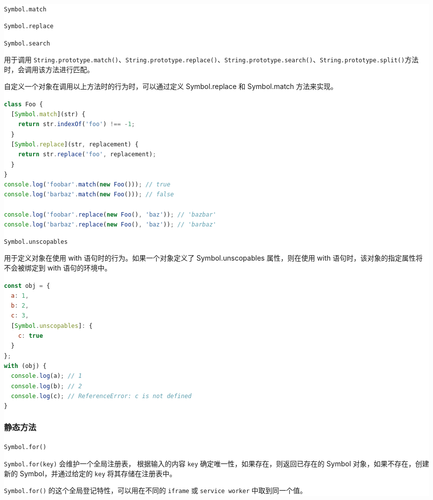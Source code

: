 `Symbol.match`

`Symbol.replace` 

`Symbol.search`

用于调用 `String.prototype.match()`、`String.prototype.replace()`、`String.prototype.search()`、`String.prototype.split()`方法时，会调用该方法进行匹配。

自定义一个对象在调用以上方法时的行为时，可以通过定义 Symbol.replace 和 Symbol.match 方法来实现。

```js
class Foo {
  [Symbol.match](str) {
    return str.indexOf('foo') !== -1;
  }
  [Symbol.replace](str, replacement) {
    return str.replace('foo', replacement);
  }
}
console.log('foobar'.match(new Foo())); // true
console.log('barbaz'.match(new Foo())); // false

console.log('foobar'.replace(new Foo(), 'baz')); // 'bazbar'
console.log('barbaz'.replace(new Foo(), 'baz')); // 'barbaz'

```

`Symbol.unscopables`

用于定义对象在使用 with 语句时的行为。如果一个对象定义了 Symbol.unscopables 属性，则在使用 with 语句时，该对象的指定属性将不会被绑定到 with 语句的环境中。

```js
const obj = {
  a: 1,
  b: 2,
  c: 3,
  [Symbol.unscopables]: {
    c: true
  }
};
with (obj) {
  console.log(a); // 1
  console.log(b); // 2
  console.log(c); // ReferenceError: c is not defined
}
```

### 静态方法

`Symbol.for()`

`Symbol.for(key)` 会维护一个全局注册表， 根据输入的内容 `key` 确定唯一性，如果存在，则返回已存在的 Symbol 对象，如果不存在，创建新的 Symbol，并通过给定的 `key` 将其存储在注册表中。

`Symbol.for()` 的这个全局登记特性，可以用在不同的 `iframe` 或 `service worker` 中取到同一个值。
